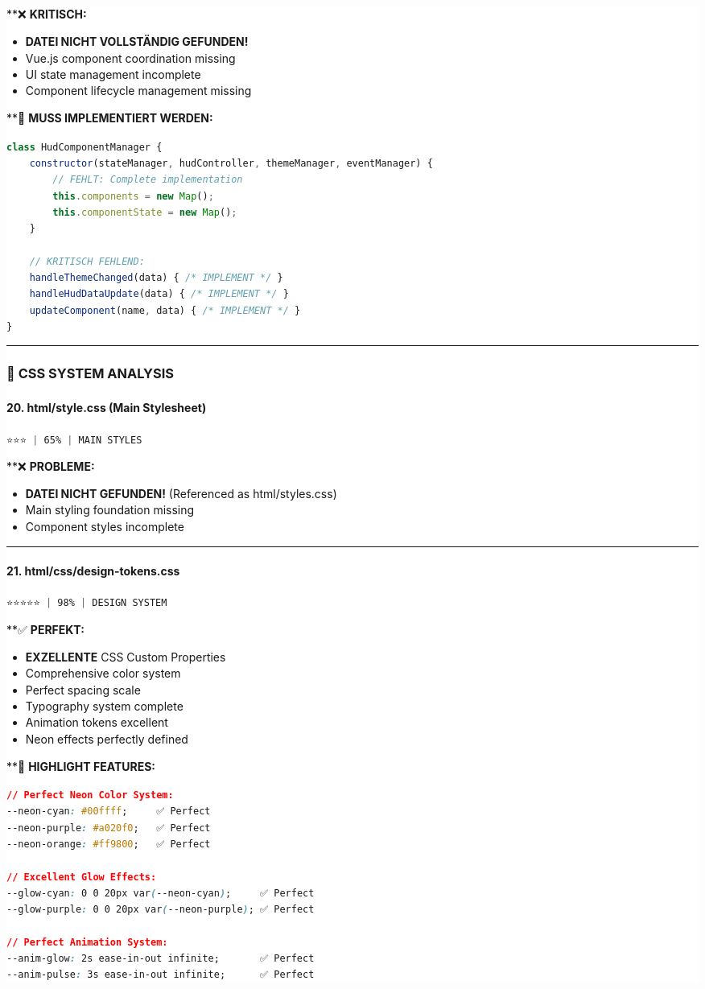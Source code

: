 **❌ **KRITISCH:**
- **DATEI NICHT VOLLSTÄNDIG GEFUNDEN!**
- Vue.js component coordination missing
- UI state management incomplete
- Component lifecycle management missing

**🔧 **MUSS IMPLEMENTIERT WERDEN:**
```javascript
class HudComponentManager {
    constructor(stateManager, hudController, themeManager, eventManager) {
        // FEHLT: Complete implementation
        this.components = new Map();
        this.componentState = new Map();
    }
    
    // KRITISCH FEHLEND:
    handleThemeChanged(data) { /* IMPLEMENT */ }
    handleHudDataUpdate(data) { /* IMPLEMENT */ }
    updateComponent(name, data) { /* IMPLEMENT */ }
}
```

---

### 📁 **CSS SYSTEM ANALYSIS**

#### **20. html/style.css** (Main Stylesheet)
```css
⭐⭐⭐ | 65% | MAIN STYLES
```

**❌ **PROBLEME:**
- **DATEI NICHT GEFUNDEN!** (Referenced as html/styles.css)
- Main styling foundation missing
- Component styles incomplete

---

#### **21. html/css/design-tokens.css**
```css
⭐⭐⭐⭐⭐ | 98% | DESIGN SYSTEM
```

**✅ **PERFEKT:**
- **EXZELLENTE** CSS Custom Properties
- Comprehensive color system
- Perfect spacing scale
- Typography system complete
- Animation tokens excellent
- Neon effects perfectly defined

**🎨 **HIGHLIGHT FEATURES:**
```css
// Perfect Neon Color System:
--neon-cyan: #00ffff;     ✅ Perfect
--neon-purple: #a020f0;   ✅ Perfect
--neon-orange: #ff9800;   ✅ Perfect

// Excellent Glow Effects:
--glow-cyan: 0 0 20px var(--neon-cyan);     ✅ Perfect
--glow-purple: 0 0 20px var(--neon-purple); ✅ Perfect

// Perfect Animation System:
--anim-glow: 2s ease-in-out infinite;       ✅ Perfect
--anim-pulse: 3s ease-in-out infinite;      ✅ Perfect
```

